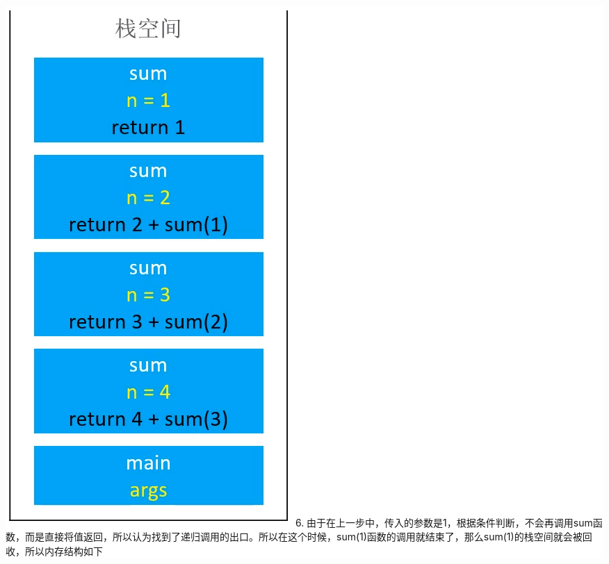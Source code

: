    ![1577087805531](https://github.com/MSTGit/Algorithm/blob/master/AdvancedPart/23-Recursion/Resource/1577087805531.png)
6. 由于在上一步中，传入的参数是1，根据条件判断，不会再调用sum函数，而是直接将值返回，所以认为找到了递归调用的出口。所以在这个时候，sum(1)函数的调用就结束了，那么sum(1)的栈空间就会被回收，所以内存结构如下